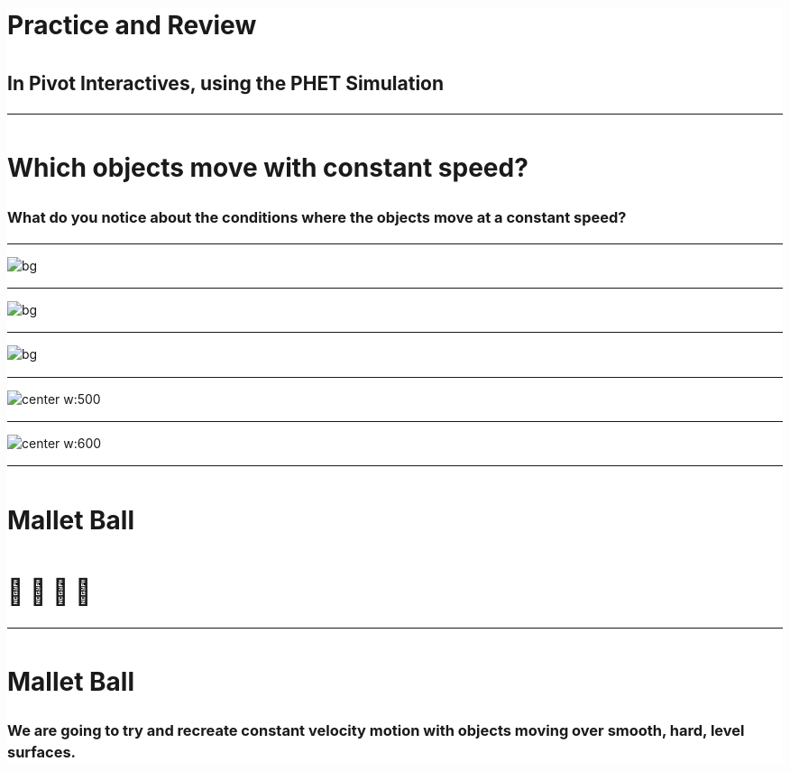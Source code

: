 
# Practice and Review 

## In Pivot Interactives, using the PHET Simulation


---

# Which objects move with constant speed?

### What do you notice about the conditions where the objects move at a constant speed?

---

![bg](https://upload.wikimedia.org/wikipedia/commons/thumb/3/3c/Bouncing_ball_strobe_edit.jpg/1024px-Bouncing_ball_strobe_edit.jpg)

---


![bg](https://static01.nyt.com/newsgraphics/2016/08/18/rio-olympics-composites/e2258112936f6bbf3de9dd7ab69280cb24096c5f/triple-jump-1200.jpg)

---

![bg](https://live.staticflickr.com/3601/3443461883_a680026cb7_c.jpg)


---

![center w:500](https://static.life.com/wp-content/uploads/migrated/2012/03/150303-gjon-mili-stroboscopic-02-830x1024.jpg)

---

![center w:600](https://static01.nyt.com/images/2020/12/01/obituaries/23KAMSLER/merlin_180397809_98a11644-afc3-4ac0-8d74-dcadf132f3e9-superJumbo.jpg?quality=75&auto=webp)

---


# Mallet Ball 

# 🔨 🎳 🔨 🎳 

---

# Mallet Ball

### We are going to try and recreate constant velocity motion with objects moving over smooth, hard, level surfaces.
